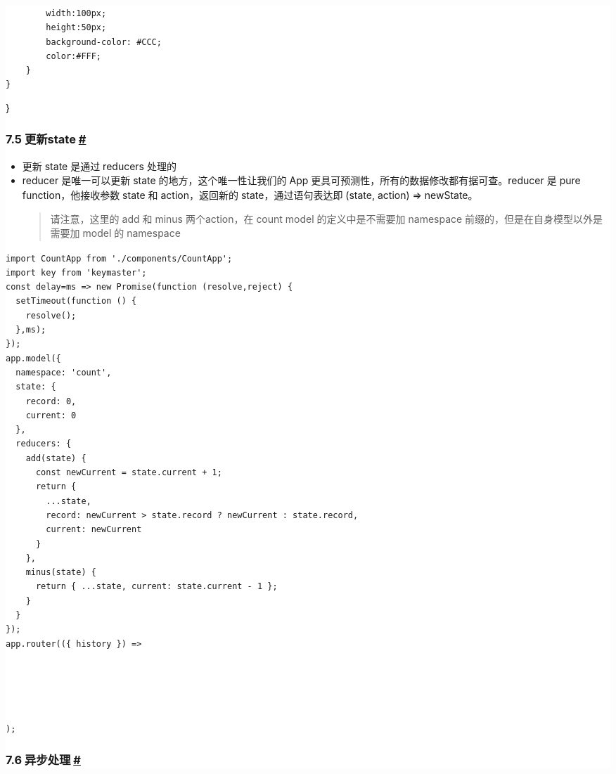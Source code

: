             width:100px;
            height:50px;
            background-color: #CCC;
            color:#FFF;
        }
    }
}

</code></pre>
<h3 id="t217.5 &#x66F4;&#x65B0;state">7.5 &#x66F4;&#x65B0;state <a href="#t217.5 &#x66F4;&#x65B0;state"> # </a></h3>
<ul>
<li>&#x66F4;&#x65B0; state &#x662F;&#x901A;&#x8FC7; reducers &#x5904;&#x7406;&#x7684;</li>
<li>reducer &#x662F;&#x552F;&#x4E00;&#x53EF;&#x4EE5;&#x66F4;&#x65B0; state &#x7684;&#x5730;&#x65B9;&#xFF0C;&#x8FD9;&#x4E2A;&#x552F;&#x4E00;&#x6027;&#x8BA9;&#x6211;&#x4EEC;&#x7684; App &#x66F4;&#x5177;&#x53EF;&#x9884;&#x6D4B;&#x6027;&#xFF0C;&#x6240;&#x6709;&#x7684;&#x6570;&#x636E;&#x4FEE;&#x6539;&#x90FD;&#x6709;&#x636E;&#x53EF;&#x67E5;&#x3002;reducer &#x662F; pure function&#xFF0C;&#x4ED6;&#x63A5;&#x6536;&#x53C2;&#x6570; state &#x548C; action&#xFF0C;&#x8FD4;&#x56DE;&#x65B0;&#x7684; state&#xFF0C;&#x901A;&#x8FC7;&#x8BED;&#x53E5;&#x8868;&#x8FBE;&#x5373; (state, action) =&gt; newState&#x3002;<blockquote>
<p>&#x8BF7;&#x6CE8;&#x610F;&#xFF0C;&#x8FD9;&#x91CC;&#x7684; add &#x548C; minus &#x4E24;&#x4E2A;action&#xFF0C;&#x5728; count model &#x7684;&#x5B9A;&#x4E49;&#x4E2D;&#x662F;&#x4E0D;&#x9700;&#x8981;&#x52A0; namespace &#x524D;&#x7F00;&#x7684;&#xFF0C;&#x4F46;&#x662F;&#x5728;&#x81EA;&#x8EAB;&#x6A21;&#x578B;&#x4EE5;&#x5916;&#x662F;&#x9700;&#x8981;&#x52A0; model &#x7684; namespace</p>
</blockquote>
</li>
</ul>
<pre><code class="lang-js">import CountApp from &apos;./components/CountApp&apos;;
import key from &apos;keymaster&apos;;
const delay=ms =&gt; new Promise(function (resolve,reject) {
  setTimeout(function () {
    resolve();
  },ms);
});
app.model({
  namespace: &apos;count&apos;,
  state: {
    record: 0,
    current: 0
  },
  reducers: {
    add(state) {
      const newCurrent = state.current + 1;
      return {
        ...state,
        record: newCurrent &gt; state.record ? newCurrent : state.record,
        current: newCurrent
      }
    },
    minus(state) {
      return { ...state, current: state.current - 1 };
    }
  }
});
app.router(({ history }) =&gt;
  <router history="{history}">
    <switch>
      <route path="/" exact="" component="{CounterApp}">
    </route></switch>
  </router>
);
</code></pre>
<h3 id="t227.6 &#x5F02;&#x6B65;&#x5904;&#x7406;">7.6 &#x5F02;&#x6B65;&#x5904;&#x7406; <a href="#t227.6 &#x5F02;&#x6B65;&#x5904;&#x7406;"> # </a></h3>